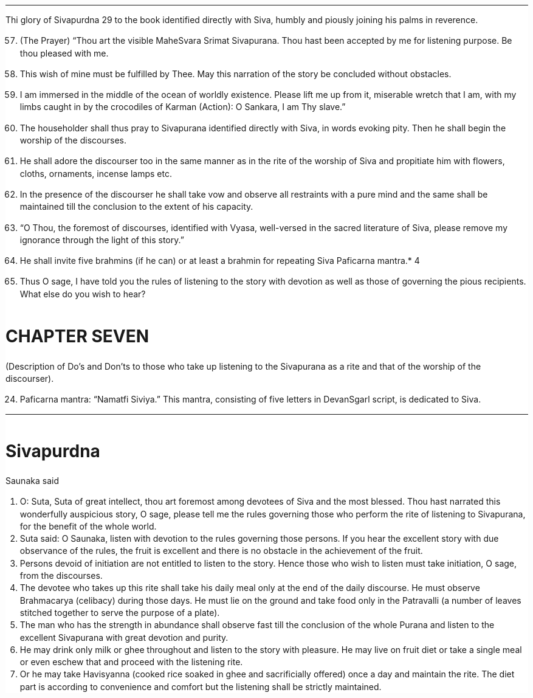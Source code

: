 
---


Thi glory of Sivapurdna 29 to the book identified directly with Siva, humbly and piously joining his palms in reverence.

57. (The Prayer) “Thou art the visible MaheSvara Srimat Sivapurana. Thou hast been accepted by me for listening purpose. Be thou pleased with me.

58. This wish of mine must be fulfilled by Thee. May this narration of the story be concluded without obstacles.

59. I am immersed in the middle of the ocean of worldly existence. Please lift me up from it, miserable wretch that I am, with my limbs caught in by the crocodiles of Karman (Action): O Sankara, I am Thy slave.”

60. The householder shall thus pray to Sivapurana identified directly with Siva, in words evoking pity. Then he shall begin the worship of the discourses.

61. He shall adore the discourser too in the same manner as in the rite of the worship of Siva and propitiate him with flowers, cloths, ornaments, incense lamps etc.

62. In the presence of the discourser he shall take vow and observe all restraints with a pure mind and the same shall be maintained till the conclusion to the extent of his capacity.

63. “O Thou, the foremost of discourses, identified with Vyasa, well-versed in the sacred literature of Siva, please remove my ignorance through the light of this story.”

64. He shall invite five brahmins (if he can) or at least a brahmin for repeating Siva Paficarna mantra.* 4

65. Thus O sage, I have told you the rules of listening to the story with devotion as well as those of governing the pious recipients. What else do you wish to hear?

# CHAPTER SEVEN

(Description of Do’s and Don’ts to those who take up listening to the Sivapurana as a rite and that of the worship of the discourser).

24. Paficarna mantra: “Namatfi Siviya.” This mantra, consisting of five letters in DevanSgarl script, is dedicated to Siva.



---


# Sivapurdna

Saunaka said

1. O: Suta, Suta of great intellect, thou art foremost among devotees of Siva and the most blessed. Thou hast narrated this wonderfully auspicious story, O sage, please tell me the rules governing those who perform the rite of listening to Sivapurana, for the benefit of the whole world.
2. Suta said: O Saunaka, listen with devotion to the rules governing those persons. If you hear the excellent story with due observance of the rules, the fruit is excellent and there is no obstacle in the achievement of the fruit.
3. Persons devoid of initiation are not entitled to listen to the story. Hence those who wish to listen must take initiation, O sage, from the discourses.
4. The devotee who takes up this rite shall take his daily meal only at the end of the daily discourse. He must observe Brahmacarya (celibacy) during those days. He must lie on the ground and take food only in the Patravalli (a number of leaves stitched together to serve the purpose of a plate).
5. The man who has the strength in abundance shall observe fast till the conclusion of the whole Purana and listen to the excellent Sivapurana with great devotion and purity.
6. He may drink only milk or ghee throughout and listen to the story with pleasure. He may live on fruit diet or take a single meal or even eschew that and proceed with the listening rite.
7. Or he may take Havisyanna (cooked rice soaked in ghee and sacrificially offered) once a day and maintain the rite. The diet part is according to convenience and comfort but the listening shall be strictly maintained.